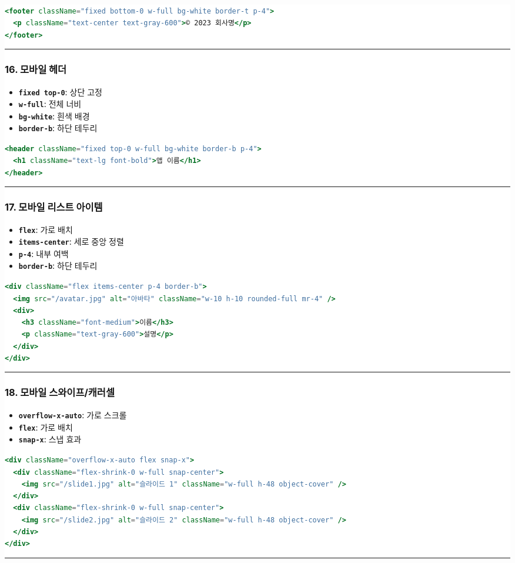 ```jsx
<footer className="fixed bottom-0 w-full bg-white border-t p-4">
  <p className="text-center text-gray-600">© 2023 회사명</p>
</footer>
```

---

### 16. **모바일 헤더**
- **`fixed top-0`**: 상단 고정
- **`w-full`**: 전체 너비
- **`bg-white`**: 흰색 배경
- **`border-b`**: 하단 테두리

```jsx
<header className="fixed top-0 w-full bg-white border-b p-4">
  <h1 className="text-lg font-bold">앱 이름</h1>
</header>
```

---

### 17. **모바일 리스트 아이템**
- **`flex`**: 가로 배치
- **`items-center`**: 세로 중앙 정렬
- **`p-4`**: 내부 여백
- **`border-b`**: 하단 테두리

```jsx
<div className="flex items-center p-4 border-b">
  <img src="/avatar.jpg" alt="아바타" className="w-10 h-10 rounded-full mr-4" />
  <div>
    <h3 className="font-medium">이름</h3>
    <p className="text-gray-600">설명</p>
  </div>
</div>
```

---

### 18. **모바일 스와이프/캐러셀**
- **`overflow-x-auto`**: 가로 스크롤
- **`flex`**: 가로 배치
- **`snap-x`**: 스냅 효과

```jsx
<div className="overflow-x-auto flex snap-x">
  <div className="flex-shrink-0 w-full snap-center">
    <img src="/slide1.jpg" alt="슬라이드 1" className="w-full h-48 object-cover" />
  </div>
  <div className="flex-shrink-0 w-full snap-center">
    <img src="/slide2.jpg" alt="슬라이드 2" className="w-full h-48 object-cover" />
  </div>
</div>
```

---